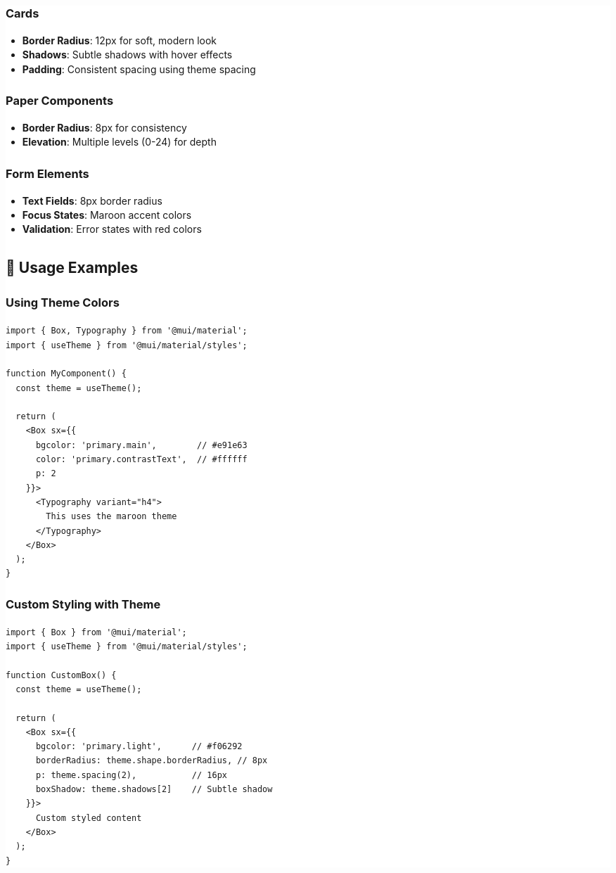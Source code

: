 ### Cards
- **Border Radius**: 12px for soft, modern look
- **Shadows**: Subtle shadows with hover effects
- **Padding**: Consistent spacing using theme spacing

### Paper Components
- **Border Radius**: 8px for consistency
- **Elevation**: Multiple levels (0-24) for depth

### Form Elements
- **Text Fields**: 8px border radius
- **Focus States**: Maroon accent colors
- **Validation**: Error states with red colors

## 🎯 Usage Examples

### Using Theme Colors
```tsx
import { Box, Typography } from '@mui/material';
import { useTheme } from '@mui/material/styles';

function MyComponent() {
  const theme = useTheme();
  
  return (
    <Box sx={{ 
      bgcolor: 'primary.main',        // #e91e63
      color: 'primary.contrastText',  // #ffffff
      p: 2 
    }}>
      <Typography variant="h4">
        This uses the maroon theme
      </Typography>
    </Box>
  );
}
```

### Custom Styling with Theme
```tsx
import { Box } from '@mui/material';
import { useTheme } from '@mui/material/styles';

function CustomBox() {
  const theme = useTheme();
  
  return (
    <Box sx={{
      bgcolor: 'primary.light',      // #f06292
      borderRadius: theme.shape.borderRadius, // 8px
      p: theme.spacing(2),           // 16px
      boxShadow: theme.shadows[2]    // Subtle shadow
    }}>
      Custom styled content
    </Box>
  );
}
```
